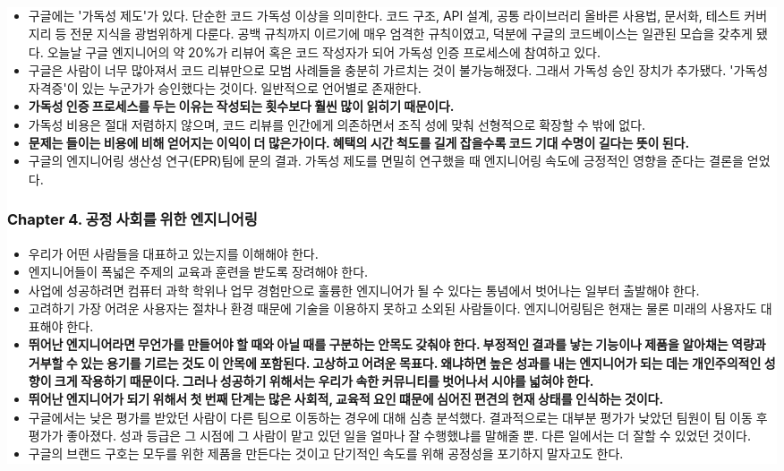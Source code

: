 - 구글에는 '가독성 제도'가 있다. 단순한 코드 가독성 이상을 의미한다. 코드 구조, API 설계, 공통 라이브러리 올바른 사용법, 문서화, 테스트 커버지리 등 전문 지식을 광범위하게 다룬다. 공백 규칙까지 이르기에 매우 엄격한 규칙이였고, 덕분에 구글의 코드베이스는 일관된 모습을 갖추게 됐다. 오늘날 구글 엔지니어의 약 20%가 리뷰어 혹은 코드 작성자가 되어 가독성 인증 프로세스에 참여하고 있다.
- 구글은 사람이 너무 많아져서 코드 리뷰만으로 모범 사례들을 충분히 가르치는 것이 불가능해졌다. 그래서 가독성 승인 장치가 추가됐다. '가독성 자격증'이 있는 누군가가 승인했다는 것이다. 일반적으로 언어별로 존재한다.
- **가독성 인증 프로세스를 두는 이유는 작성되는 횟수보다 훨씬 많이 읽히기 때문이다.**
- 가독성 비용은 절대 저렴하지 않으며, 코드 리뷰를 인간에게 의존하면서 조직 성에 맞춰 선형적으로 확장할 수 밖에 없다.
- **문제는 들이는 비용에 비해 얻어지는 이익이 더 많은가이다. 혜택의 시간 척도를 길게 잡을수록 코드 기대 수명이 길다는 뜻이 된다.**
- 구글의 엔지니어링 생산성 연구(EPR)팀에 문의 결과. 가독성 제도를 면밀히 연구했을 때 엔지니어링 속도에 긍정적인 영향을 준다는 결론을 얻었다.

### Chapter 4. 공정 사회를 위한 엔지니어링

- 우리가 어떤 사람들을 대표하고 있는지를 이해해야 한다.
- 엔지니어들이 폭넓은 주제의 교육과 훈련을 받도록 장려해야 한다.
- 사업에 성공하려면 컴퓨터 과학 학위나 업무 경험만으로 훌륭한 엔지니어가 될 수 있다는 통념에서 벗어나는 일부터 출발해야 한다.
- 고려하기 가장 어려운 사용자는 절차나 환경 때문에 기술을 이용하지 못하고 소외된 사람들이다. 엔지니어링팀은 현재는 물론 미래의 사용자도 대표해야 한다.
- **뛰어난 엔지니어라면 무언가를 만들어야 할 때와 아닐 때를 구분하는 안목도 갖춰야 한다. 부정적인 결과를 낳는 기능이나 제품을 알아채는 역량과 거부할 수 있는 용기를 기르는 것도 이 안목에 포함된다. 고상하고 어려운 목표다. 왜냐하면 높은 성과를 내는 엔지니어가 되는 데는 개인주의적인 성향이 크게 작용하기 때문이다. 그러나 성공하기 위해서는 우리가 속한 커뮤니티를 벗어나서 시야를 넓혀야 한다.**
- **뛰어난 엔지니어가 되기 위해서 첫 번째 단계는 많은 사회적, 교육적 요인 떄문에 심어진 편견의 현재 상태를 인식하는 것이다.**
- 구글에서는 낮은 평가를 받았던 사람이 다른 팀으로 이동하는 경우에 대해 심층 분석했다. 결과적으로는 대부분 평가가 낮았던 팀원이 팀 이동 후 평가가 좋아졌다. 성과 등급은 그 시점에 그 사람이 맡고 있던 일을 얼마나 잘 수행했냐를 말해줄 뿐. 다른 일에서는 더 잘할 수 있었던 것이다.
- 구글의 브랜드 구호는 모두를 위한 제품을 만든다는 것이고 단기적인 속도를 위해 공정성을 포기하지 말자고도 한다.
